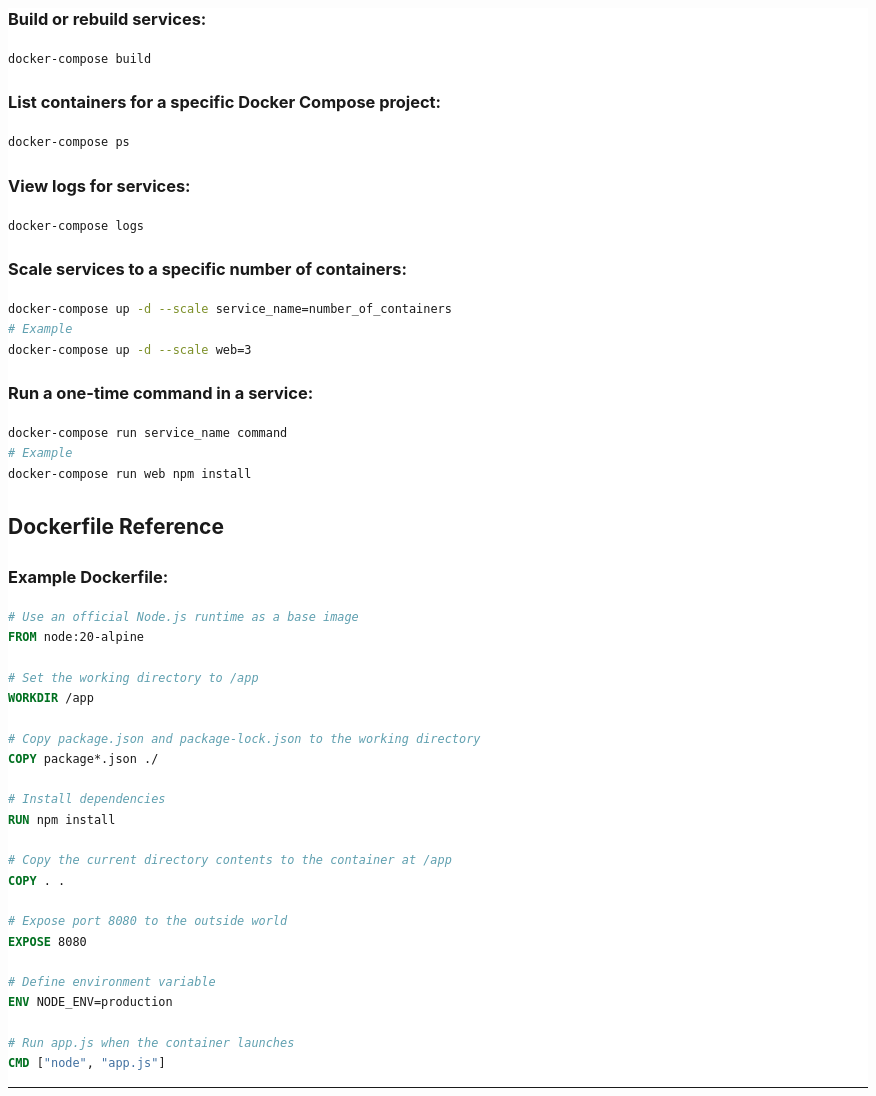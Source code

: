 ### Build or rebuild services:
```sh
docker-compose build
```

### List containers for a specific Docker Compose project:
```sh
docker-compose ps
```

### View logs for services:
```sh
docker-compose logs
```

### Scale services to a specific number of containers:
```sh
docker-compose up -d --scale service_name=number_of_containers
# Example
docker-compose up -d --scale web=3
```

### Run a one-time command in a service:
```sh
docker-compose run service_name command
# Example
docker-compose run web npm install
```

## Dockerfile Reference

### Example Dockerfile:
```dockerfile
# Use an official Node.js runtime as a base image
FROM node:20-alpine

# Set the working directory to /app
WORKDIR /app

# Copy package.json and package-lock.json to the working directory
COPY package*.json ./

# Install dependencies
RUN npm install

# Copy the current directory contents to the container at /app
COPY . .

# Expose port 8080 to the outside world
EXPOSE 8080

# Define environment variable
ENV NODE_ENV=production

# Run app.js when the container launches
CMD ["node", "app.js"]
```
---
